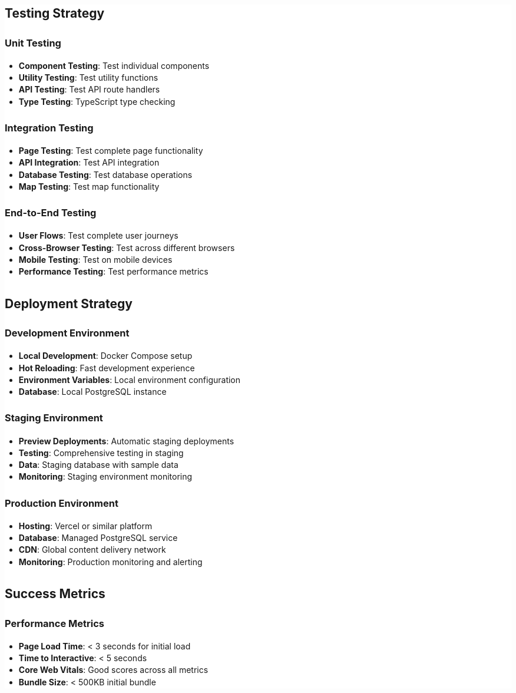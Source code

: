 ## Testing Strategy

### Unit Testing
- **Component Testing**: Test individual components
- **Utility Testing**: Test utility functions
- **API Testing**: Test API route handlers
- **Type Testing**: TypeScript type checking

### Integration Testing
- **Page Testing**: Test complete page functionality
- **API Integration**: Test API integration
- **Database Testing**: Test database operations
- **Map Testing**: Test map functionality

### End-to-End Testing
- **User Flows**: Test complete user journeys
- **Cross-Browser Testing**: Test across different browsers
- **Mobile Testing**: Test on mobile devices
- **Performance Testing**: Test performance metrics

## Deployment Strategy

### Development Environment
- **Local Development**: Docker Compose setup
- **Hot Reloading**: Fast development experience
- **Environment Variables**: Local environment configuration
- **Database**: Local PostgreSQL instance

### Staging Environment
- **Preview Deployments**: Automatic staging deployments
- **Testing**: Comprehensive testing in staging
- **Data**: Staging database with sample data
- **Monitoring**: Staging environment monitoring

### Production Environment
- **Hosting**: Vercel or similar platform
- **Database**: Managed PostgreSQL service
- **CDN**: Global content delivery network
- **Monitoring**: Production monitoring and alerting

## Success Metrics

### Performance Metrics
- **Page Load Time**: < 3 seconds for initial load
- **Time to Interactive**: < 5 seconds
- **Core Web Vitals**: Good scores across all metrics
- **Bundle Size**: < 500KB initial bundle

